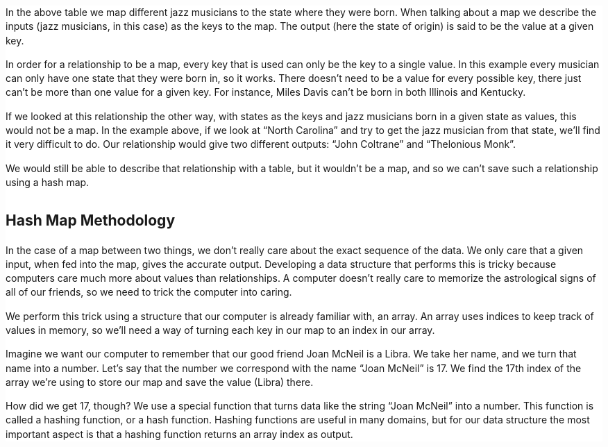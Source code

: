 In the above table we map different jazz musicians to the state where they were born. When talking about a map we
describe the inputs (jazz musicians, in this case) as the keys to the map. The output (here the state of origin) is said
to be the value at a given key.

In order for a relationship to be a map, every key that is used can only be the key to a single value. In this example
every musician can only have one state that they were born in, so it works. There doesn’t need to be a value for every
possible key, there just can’t be more than one value for a given key. For instance, Miles Davis can’t be born in both
Illinois and Kentucky.

If we looked at this relationship the other way, with states as the keys and jazz musicians born in a given state as
values, this would not be a map. In the example above, if we look at “North Carolina” and try to get the jazz musician
from that state, we’ll find it very difficult to do. Our relationship would give two different outputs: “John Coltrane”
and “Thelonious Monk”.

We would still be able to describe that relationship with a table, but it wouldn’t be a map, and so we can’t save such a
relationship using a hash map.

## Hash Map Methodology

In the case of a map between two things, we don’t really care about the exact sequence of the data. We only care that a
given input, when fed into the map, gives the accurate output. Developing a data structure that performs this is tricky
because computers care much more about values than relationships. A computer doesn’t really care to memorize the
astrological signs of all of our friends, so we need to trick the computer into caring.

We perform this trick using a structure that our computer is already familiar with, an array. An array uses indices to
keep track of values in memory, so we’ll need a way of turning each key in our map to an index in our array.

Imagine we want our computer to remember that our good friend Joan McNeil is a Libra. We take her name, and we turn that
name into a number. Let’s say that the number we correspond with the name “Joan McNeil” is 17. We find the 17th index of
the array we’re using to store our map and save the value (Libra) there.

How did we get 17, though? We use a special function that turns data like the string “Joan McNeil” into a number. This
function is called a hashing function, or a hash function. Hashing functions are useful in many domains, but for our
data structure the most important aspect is that a hashing function returns an array index as output.
